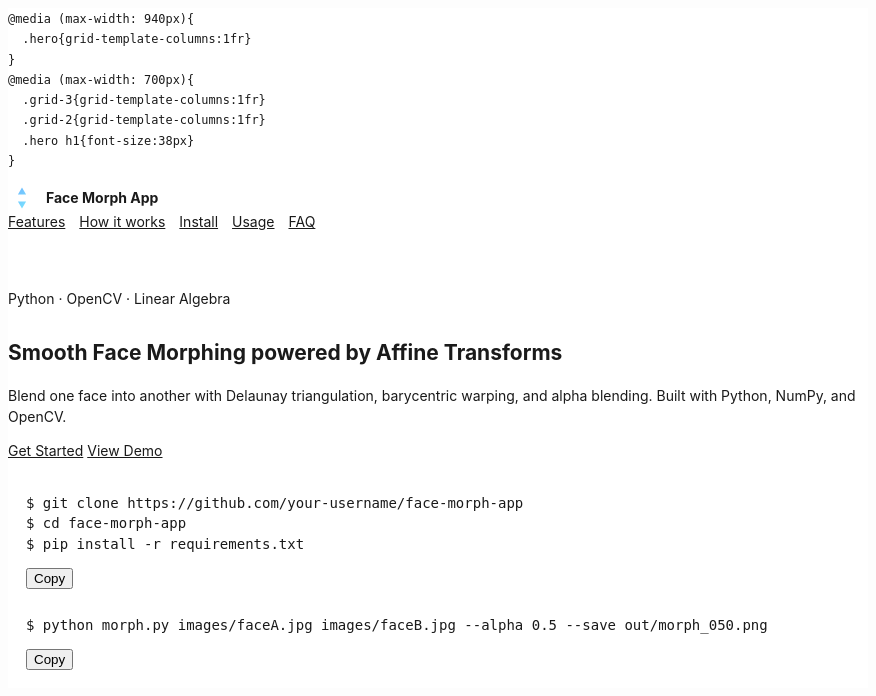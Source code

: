     @media (max-width: 940px){
      .hero{grid-template-columns:1fr}
    }
    @media (max-width: 700px){
      .grid-3{grid-template-columns:1fr}
      .grid-2{grid-template-columns:1fr}
      .hero h1{font-size:38px}
    }
  </style>
</head>
<body>
  <header class="container nav">
    <div style="display:flex;align-items:center;gap:10px">
      <svg width="28" height="28" viewBox="0 0 24 24" fill="none" xmlns="http://www.w3.org/2000/svg" aria-hidden="true"><path d="M12 3l3.5 6h-7L12 3zm0 18l-3.5-6h7L12 21z" fill="url(#g)"/><defs><linearGradient id="g" x1="0" y1="0" x2="24" y2="24" gradientUnits="userSpaceOnUse"><stop stop-color="#6ea8fe"/><stop offset="1" stop-color="#7cf5ff"/></linearGradient></defs></svg>
      <strong>Face Morph App</strong>
    </div>
    <nav style="display:flex;gap:14px">
      <a href="#features">Features</a>
      <a href="#how">How it works</a>
      <a href="#install">Install</a>
      <a href="#usage">Usage</a>
      <a href="#faq">FAQ</a>
    </nav>
  </header>

  <main class="container">
    <section class="hero">
      <div>
        <span class="badge">Python · OpenCV · Linear Algebra</span>
        <h1>Smooth Face Morphing powered by Affine Transforms</h1>
        <p>Blend one face into another with Delaunay triangulation, barycentric warping, and alpha blending. Built with Python, NumPy, and OpenCV.</p>
        <div class="hero-cta">
          <a class="btn btn-primary" href="#install">Get Started</a>
          <a class="btn btn-ghost" href="#demo">View Demo</a>
        </div>
      </div>
      <div class="card" style="padding:18px">
        <div class="code" id="code-install">
<pre>$ git clone https://github.com/your-username/face-morph-app
$ cd face-morph-app
$ pip install -r requirements.txt</pre>
          <button class="copy" data-copy="#code-install">Copy</button>
        </div>
        <div style="height:12px"></div>
        <div class="code" id="code-run">
<pre>$ python morph.py images/faceA.jpg images/faceB.jpg --alpha 0.5 --save out/morph_050.png</pre>
          <button class="copy" data-copy="#code-run">Copy</button>
        </div>
      </div>
    </section>
